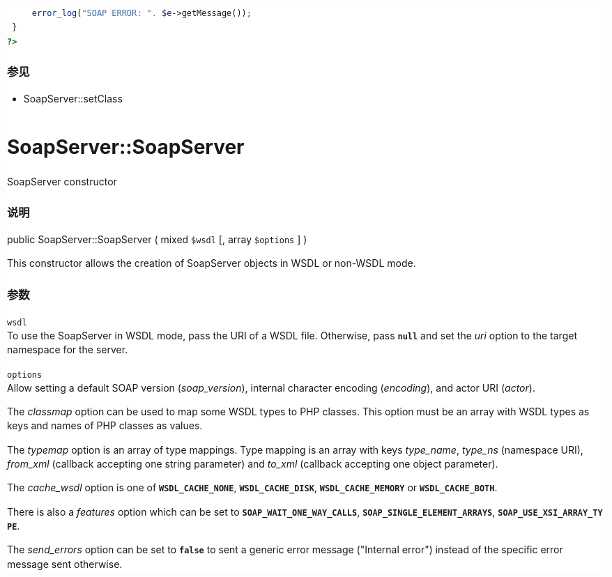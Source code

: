 ``` php
     error_log("SOAP ERROR: ". $e->getMessage());
 }
?>
```

### 参见

-   <span class="methodname">SoapServer::setClass</span>

SoapServer::SoapServer
======================

SoapServer constructor

### 说明

<span class="modifier">public</span> <span
class="methodname">SoapServer::SoapServer</span> ( <span
class="methodparam"><span class="type">mixed</span> `$wsdl`</span> \[,
<span class="methodparam"><span class="type">array</span>
`$options`</span> \] )

This constructor allows the creation of <span
class="classname">SoapServer</span> objects in WSDL or non-WSDL mode.

### 参数

`wsdl`  
To use the SoapServer in WSDL mode, pass the URI of a WSDL file.
Otherwise, pass **`null`** and set the *uri* option to the target
namespace for the server.

`options`  
Allow setting a default SOAP version (*soap\_version*), internal
character encoding (*encoding*), and actor URI (*actor*).

The *classmap* option can be used to map some WSDL types to PHP classes.
This option must be an array with WSDL types as keys and names of PHP
classes as values.

The *typemap* option is an array of type mappings. Type mapping is an
array with keys *type\_name*, *type\_ns* (namespace URI), *from\_xml*
(callback accepting one string parameter) and *to\_xml* (callback
accepting one object parameter).

The *cache\_wsdl* option is one of **`WSDL_CACHE_NONE`**,
**`WSDL_CACHE_DISK`**, **`WSDL_CACHE_MEMORY`** or **`WSDL_CACHE_BOTH`**.

There is also a *features* option which can be set to
**`SOAP_WAIT_ONE_WAY_CALLS`**, **`SOAP_SINGLE_ELEMENT_ARRAYS`**,
**`SOAP_USE_XSI_ARRAY_TYPE`**.

The *send\_errors* option can be set to **`false`** to sent a generic
error message ("Internal error") instead of the specific error message
sent otherwise.

